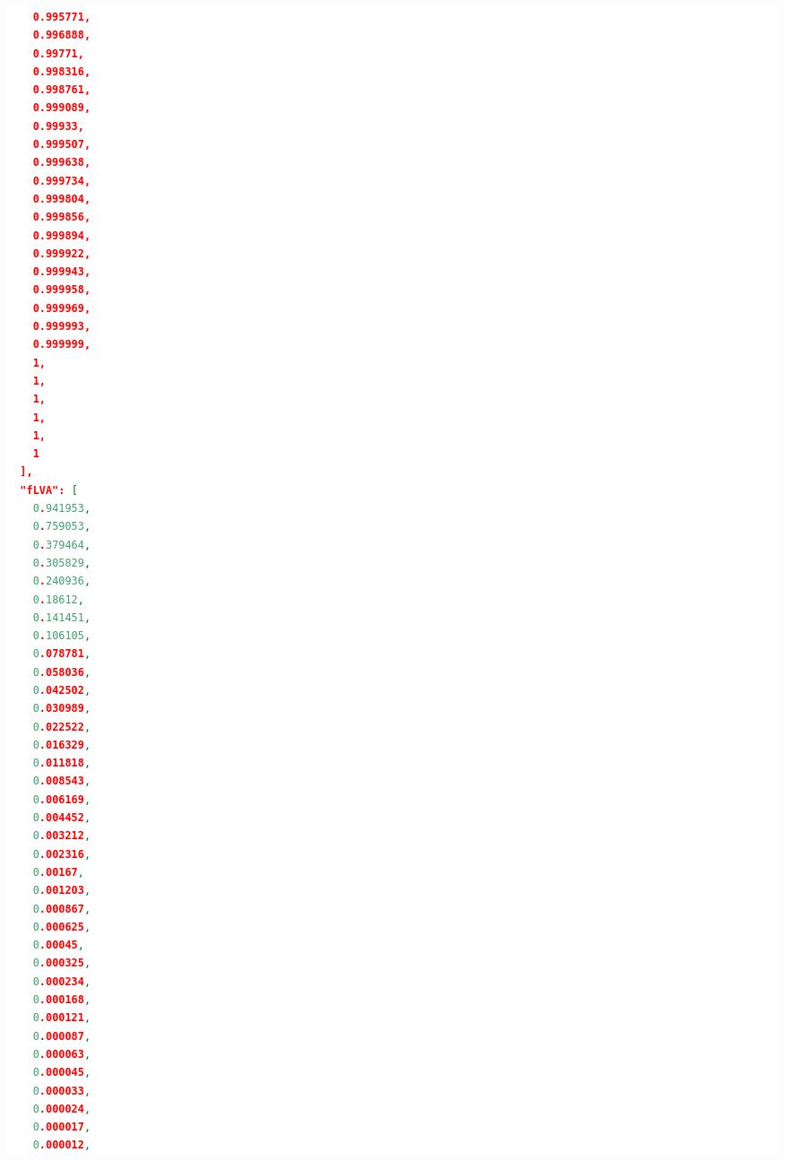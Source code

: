 ```json
    0.995771,
    0.996888,
    0.99771,
    0.998316,
    0.998761,
    0.999089,
    0.99933,
    0.999507,
    0.999638,
    0.999734,
    0.999804,
    0.999856,
    0.999894,
    0.999922,
    0.999943,
    0.999958,
    0.999969,
    0.999993,
    0.999999,
    1,
    1,
    1,
    1,
    1,
    1
  ],
  "fLVA": [
    0.941953,
    0.759053,
    0.379464,
    0.305829,
    0.240936,
    0.18612,
    0.141451,
    0.106105,
    0.078781,
    0.058036,
    0.042502,
    0.030989,
    0.022522,
    0.016329,
    0.011818,
    0.008543,
    0.006169,
    0.004452,
    0.003212,
    0.002316,
    0.00167,
    0.001203,
    0.000867,
    0.000625,
    0.00045,
    0.000325,
    0.000234,
    0.000168,
    0.000121,
    0.000087,
    0.000063,
    0.000045,
    0.000033,
    0.000024,
    0.000017,
    0.000012,
```